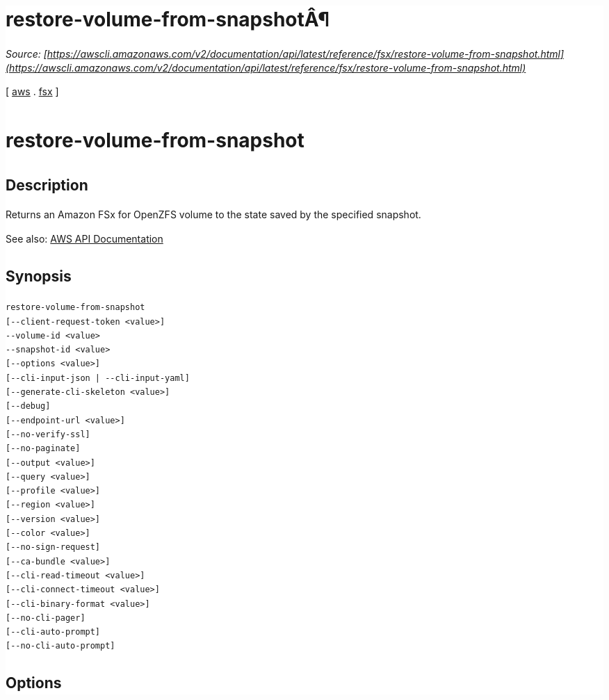 # restore-volume-from-snapshotÂ¶

*Source: [https://awscli.amazonaws.com/v2/documentation/api/latest/reference/fsx/restore-volume-from-snapshot.html](https://awscli.amazonaws.com/v2/documentation/api/latest/reference/fsx/restore-volume-from-snapshot.html)*

[ [aws](https://awscli.amazonaws.com/v2/documentation/api/latest/reference/index.html#cli-aws) . [fsx](https://awscli.amazonaws.com/v2/documentation/api/latest/reference/fsx/index.html#cli-aws-fsx) ]

# restore-volume-from-snapshot

## Description

Returns an Amazon FSx for OpenZFS volume to the state saved by the specified snapshot.

See also: [AWS API Documentation](https://docs.aws.amazon.com/goto/WebAPI/fsx-2018-03-01/RestoreVolumeFromSnapshot)

## Synopsis

```
restore-volume-from-snapshot
[--client-request-token <value>]
--volume-id <value>
--snapshot-id <value>
[--options <value>]
[--cli-input-json | --cli-input-yaml]
[--generate-cli-skeleton <value>]
[--debug]
[--endpoint-url <value>]
[--no-verify-ssl]
[--no-paginate]
[--output <value>]
[--query <value>]
[--profile <value>]
[--region <value>]
[--version <value>]
[--color <value>]
[--no-sign-request]
[--ca-bundle <value>]
[--cli-read-timeout <value>]
[--cli-connect-timeout <value>]
[--cli-binary-format <value>]
[--no-cli-pager]
[--cli-auto-prompt]
[--no-cli-auto-prompt]
```

## Options
